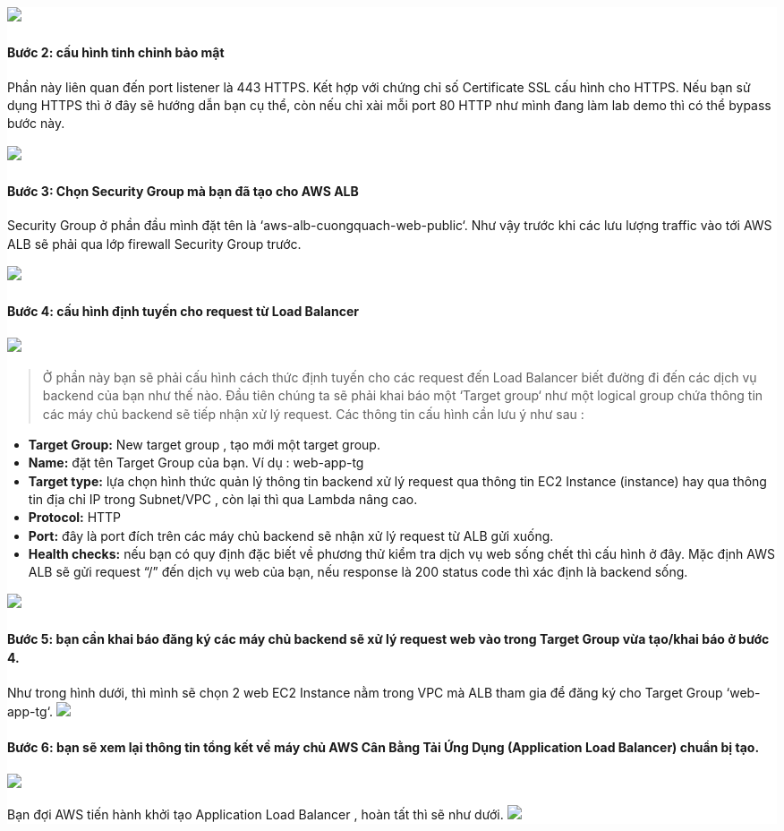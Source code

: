 ![](https://cuongquach.com/resources/images/2019/04/create-aws-alb-9.png)

#### Bước 2: cấu hình tinh chỉnh bảo mật
Phần này liên quan đến port listener là 443 HTTPS. Kết hợp với chứng chỉ số Certificate SSL cấu hình cho HTTPS. Nếu bạn sử dụng HTTPS thì ở đây sẽ hướng dẫn bạn cụ thể, còn nếu chỉ xài mỗi port 80 HTTP như mình đang làm lab demo thì có thể bypass bước này.

![](https://cuongquach.com/resources/images/2019/04/create-aws-alb-10.png)

#### Bước 3: Chọn Security Group mà bạn đã tạo cho AWS ALB
Security Group ở phần đầu mình đặt tên là ‘aws-alb-cuongquach-web-public‘. Như vậy trước khi các lưu lượng traffic vào tới AWS ALB sẽ phải qua lớp firewall Security Group trước.

![](https://cuongquach.com/resources/images/2019/04/create-aws-alb-11.png)

#### Bước 4: cấu hình định tuyến cho request từ Load Balancer
![](https://cuongquach.com/resources/images/2019/04/aws-alb-target-group.png)

> Ở phần này bạn sẽ phải cấu hình cách thức định tuyến cho các request đến Load Balancer biết đường đi đến các dịch vụ backend của bạn như thế nào. Đầu tiên chúng ta sẽ phải khai báo một ‘Target group‘ như một logical group chứa thông tin các máy chủ backend sẽ tiếp nhận xử lý request. Các thông tin cấu hình cần lưu ý như sau :

- **Target Group:** New target group , tạo mới một target group.
- **Name:** đặt tên Target Group của bạn. Ví dụ : web-app-tg
- **Target type:** lựa chọn hình thức quản lý thông tin backend xử lý request qua thông tin EC2 Instance (instance) hay qua thông tin địa chỉ IP trong Subnet/VPC , còn lại thì qua Lambda nâng cao.
- **Protocol:** HTTP
- **Port:** đây là port đích trên các máy chủ backend sẽ nhận xử lý request từ ALB gửi xuống.
- **Health checks:** nếu bạn có quy định đặc biết về phương thử kiểm tra dịch vụ web sống chết thì cấu hình ở đây. Mặc định AWS ALB sẽ gửi request “/” đến dịch vụ web của bạn, nếu response là 200 status code thì xác định là backend sống.

![](https://cuongquach.com/resources/images/2019/04/create-aws-alb-12.png)

#### Bước 5: bạn cần khai báo đăng ký các máy chủ backend sẽ xử lý request web vào trong Target Group vừa tạo/khai báo ở bước 4.

Như trong hình dưới, thì mình sẽ chọn 2 web EC2 Instance nằm trong VPC mà ALB tham gia để đăng ký cho Target Group ‘web-app-tg‘.
![](https://cuongquach.com/resources/images/2019/04/create-aws-alb-13.png)


#### Bước 6: bạn sẽ xem lại thông tin tổng kết về máy chủ AWS Cân Bằng Tải Ứng Dụng (Application Load Balancer) chuẩn bị tạo.
![](https://cuongquach.com/resources/images/2019/04/create-aws-alb-14.png)

Bạn đợi AWS tiến hành khởi tạo Application Load Balancer , hoàn tất thì sẽ như dưới.
![](https://cuongquach.com/resources/images/2019/04/create-aws-alb-15.png)
